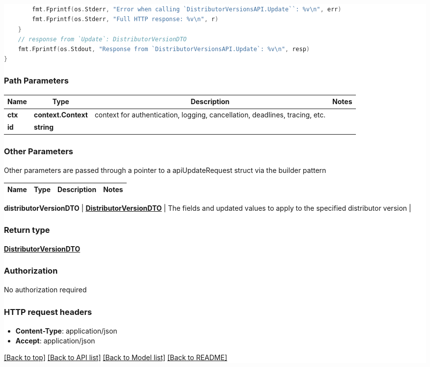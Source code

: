 ```go
		fmt.Fprintf(os.Stderr, "Error when calling `DistributorVersionsAPI.Update``: %v\n", err)
		fmt.Fprintf(os.Stderr, "Full HTTP response: %v\n", r)
	}
	// response from `Update`: DistributorVersionDTO
	fmt.Fprintf(os.Stdout, "Response from `DistributorVersionsAPI.Update`: %v\n", resp)
}
```

### Path Parameters


Name | Type | Description  | Notes
------------- | ------------- | ------------- | -------------
**ctx** | **context.Context** | context for authentication, logging, cancellation, deadlines, tracing, etc.
**id** | **string** |  | 

### Other Parameters

Other parameters are passed through a pointer to a apiUpdateRequest struct via the builder pattern


Name | Type | Description  | Notes
------------- | ------------- | ------------- | -------------

 **distributorVersionDTO** | [**DistributorVersionDTO**](DistributorVersionDTO.md) | The fields and updated values to apply to the specified distributor version | 

### Return type

[**DistributorVersionDTO**](DistributorVersionDTO.md)

### Authorization

No authorization required

### HTTP request headers

- **Content-Type**: application/json
- **Accept**: application/json

[[Back to top]](#) [[Back to API list]](../README.md#documentation-for-api-endpoints)
[[Back to Model list]](../README.md#documentation-for-models)
[[Back to README]](../README.md)

